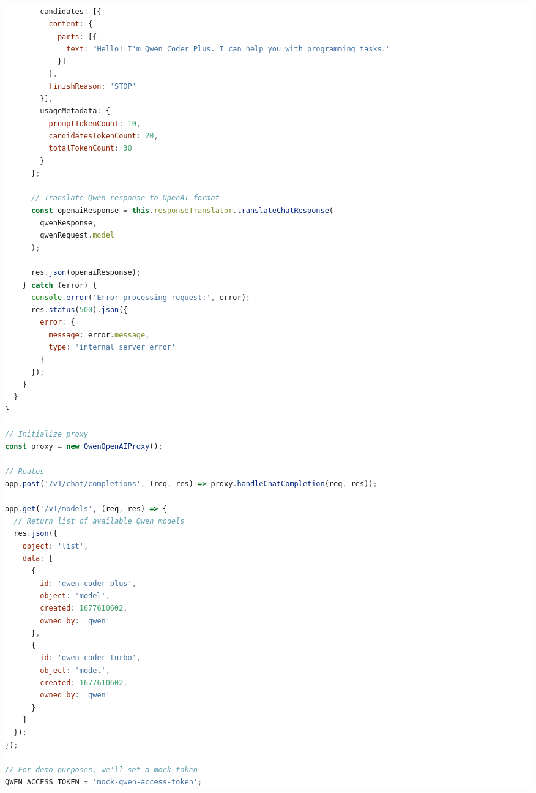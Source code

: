 ```javascript
        candidates: [{
          content: {
            parts: [{
              text: "Hello! I'm Qwen Coder Plus. I can help you with programming tasks."
            }]
          },
          finishReason: 'STOP'
        }],
        usageMetadata: {
          promptTokenCount: 10,
          candidatesTokenCount: 20,
          totalTokenCount: 30
        }
      };
      
      // Translate Qwen response to OpenAI format
      const openaiResponse = this.responseTranslator.translateChatResponse(
        qwenResponse, 
        qwenRequest.model
      );
      
      res.json(openaiResponse);
    } catch (error) {
      console.error('Error processing request:', error);
      res.status(500).json({
        error: {
          message: error.message,
          type: 'internal_server_error'
        }
      });
    }
  }
}

// Initialize proxy
const proxy = new QwenOpenAIProxy();

// Routes
app.post('/v1/chat/completions', (req, res) => proxy.handleChatCompletion(req, res));

app.get('/v1/models', (req, res) => {
  // Return list of available Qwen models
  res.json({
    object: 'list',
    data: [
      {
        id: 'qwen-coder-plus',
        object: 'model',
        created: 1677610602,
        owned_by: 'qwen'
      },
      {
        id: 'qwen-coder-turbo',
        object: 'model',
        created: 1677610602,
        owned_by: 'qwen'
      }
    ]
  });
});

// For demo purposes, we'll set a mock token
QWEN_ACCESS_TOKEN = 'mock-qwen-access-token';
```